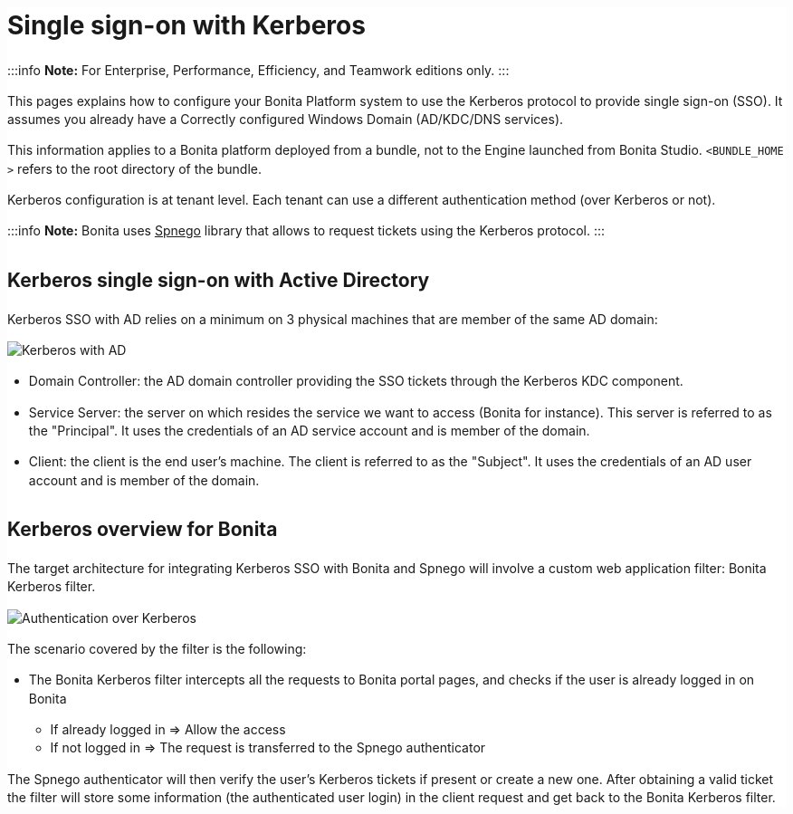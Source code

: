 # Single sign-on with Kerberos

:::info 
**Note:** For Enterprise, Performance, Efficiency, and Teamwork editions only.
:::

This pages explains how to configure your Bonita Platform system to use the Kerberos protocol to provide single sign-on (SSO). It assumes you already have a Correctly configured Windows Domain (AD/KDC/DNS services).

This information applies to a Bonita platform deployed from a bundle, not to the Engine launched from Bonita Studio. `<BUNDLE_HOME>` refers to the root directory of the bundle.

Kerberos configuration is at tenant level. Each tenant can use a different authentication method (over Kerberos or not).

:::info 
**Note:** Bonita uses [Spnego](http://spnego.sourceforge.net/) library that allows to request tickets using the Kerberos protocol.
:::

## Kerberos single sign-on with Active Directory

Kerberos SSO with AD relies on a minimum on 3 physical machines that are member of the same AD domain:

![Kerberos with AD](images/kerberos-ad.png)

-	Domain Controller: the AD domain controller providing the SSO tickets through the Kerberos KDC component.

-	Service Server: the server on which resides the service we want to access (Bonita for instance). This server is referred to as the "Principal". It uses the credentials of an AD service account and is member of the domain.

-	Client: the client is the end user’s machine. The client is referred to as the "Subject". It uses the credentials of an AD user account and is member of the domain.


## Kerberos overview for Bonita

The target architecture for integrating Kerberos SSO with Bonita and Spnego will involve a custom web application filter: Bonita Kerberos filter.

![Authentication over Kerberos](images/kerberos-overview.png)

The scenario covered by the filter is the following: 

- The Bonita Kerberos filter intercepts all the requests to Bonita portal pages, and checks if the user is already logged in on Bonita 
    
    - If already logged in => Allow the access
    - If not logged in => The request is transferred to the Spnego authenticator

The Spnego authenticator will then verify the user’s Kerberos tickets if present or create a new one. After obtaining a valid ticket the filter will store some information (the authenticated user login) in the client request and get back to the Bonita Kerberos filter.
	